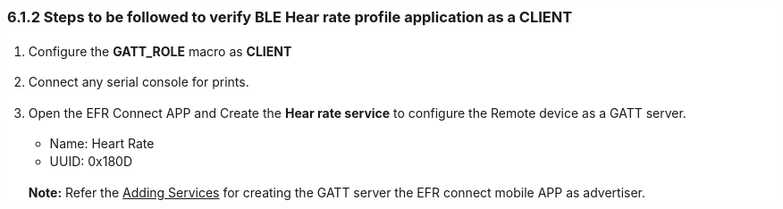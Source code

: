 
### 6.1.2 Steps to be followed to verify BLE Hear rate profile application as a CLIENT

1. Configure the **GATT_ROLE** macro as **CLIENT**

2. Connect any serial console for prints.

3. Open the EFR Connect APP and Create the **Hear rate service** to configure the Remote device as a GATT server.
   - Name: Heart Rate
   - UUID: 0x180D

   **Note:** Refer the [Adding Services](https://docs.silabs.com/bluetooth/5.0/miscellaneous/mobile/efr-connect-mobile-app) for creating the GATT server the EFR connect mobile APP as advertiser.
   <br>